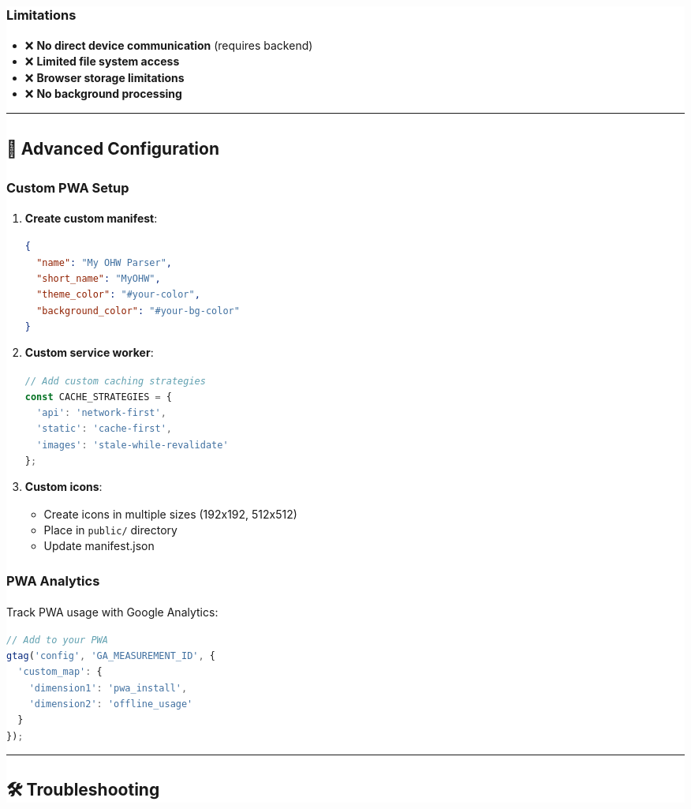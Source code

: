 ### Limitations
- ❌ **No direct device communication** (requires backend)
- ❌ **Limited file system access**
- ❌ **Browser storage limitations**
- ❌ **No background processing**

---

## 🔧 Advanced Configuration

### Custom PWA Setup

1. **Create custom manifest**:
   ```json
   {
     "name": "My OHW Parser",
     "short_name": "MyOHW",
     "theme_color": "#your-color",
     "background_color": "#your-bg-color"
   }
   ```

2. **Custom service worker**:
   ```javascript
   // Add custom caching strategies
   const CACHE_STRATEGIES = {
     'api': 'network-first',
     'static': 'cache-first',
     'images': 'stale-while-revalidate'
   };
   ```

3. **Custom icons**:
   - Create icons in multiple sizes (192x192, 512x512)
   - Place in `public/` directory
   - Update manifest.json

### PWA Analytics
Track PWA usage with Google Analytics:

```javascript
// Add to your PWA
gtag('config', 'GA_MEASUREMENT_ID', {
  'custom_map': {
    'dimension1': 'pwa_install',
    'dimension2': 'offline_usage'
  }
});
```

---

## 🛠️ Troubleshooting
